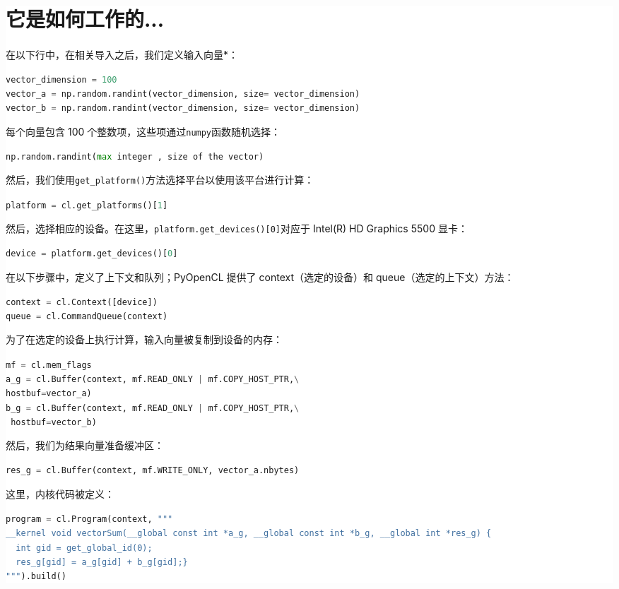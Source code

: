 # 它是如何工作的...

在以下行中，在相关导入之后，我们定义输入向量*：

```py
vector_dimension = 100 
vector_a = np.random.randint(vector_dimension, size= vector_dimension) 
vector_b = np.random.randint(vector_dimension, size= vector_dimension) 
```

每个向量包含 100 个整数项，这些项通过`numpy`函数随机选择：

```py
np.random.randint(max integer , size of the vector) 
```

然后，我们使用`get_platform()`方法选择平台以使用该平台进行计算：

```py
platform = cl.get_platforms()[1] 
```

然后，选择相应的设备。在这里，`platform.get_devices()[0]`对应于 Intel(R) HD Graphics 5500 显卡：

```py
device = platform.get_devices()[0]
```

在以下步骤中，定义了上下文和队列；PyOpenCL 提供了 context（选定的设备）和 queue（选定的上下文）方法：

```py
context = cl.Context([device]) 
queue = cl.CommandQueue(context) 
```

为了在选定的设备上执行计算，输入向量被复制到设备的内存：

```py
mf = cl.mem_flags 
a_g = cl.Buffer(context, mf.READ_ONLY | mf.COPY_HOST_PTR,\
hostbuf=vector_a) 
b_g = cl.Buffer(context, mf.READ_ONLY | mf.COPY_HOST_PTR,\
 hostbuf=vector_b) 
```

然后，我们为结果向量准备缓冲区：

```py
res_g = cl.Buffer(context, mf.WRITE_ONLY, vector_a.nbytes) 
```

这里，内核代码被定义：

```py
program = cl.Program(context, """ 
__kernel void vectorSum(__global const int *a_g, __global const int *b_g, __global int *res_g) { 
  int gid = get_global_id(0); 
  res_g[gid] = a_g[gid] + b_g[gid];} 
""").build()
```
